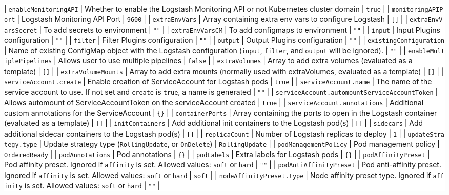 | `enableMonitoringAPI`                               | Whether to enable the Logstash Monitoring API or not  Kubernetes cluster domain                                                   | `true`                     |
| `monitoringAPIPort`                                 | Logstash Monitoring API Port                                                                                                      | `9600`                     |
| `extraEnvVars`                                      | Array containing extra env vars to configure Logstash                                                                             | `[]`                       |
| `extraEnvVarsSecret`                                | To add secrets to environment                                                                                                     | `""`                       |
| `extraEnvVarsCM`                                    | To add configmaps to environment                                                                                                  | `""`                       |
| `input`                                             | Input Plugins configuration                                                                                                       | `""`                       |
| `filter`                                            | Filter Plugins configuration                                                                                                      | `""`                       |
| `output`                                            | Output Plugins configuration                                                                                                      | `""`                       |
| `existingConfiguration`                             | Name of existing ConfigMap object with the Logstash configuration (`input`, `filter`, and `output` will be ignored).              | `""`                       |
| `enableMultiplePipelines`                           | Allows user to use multiple pipelines                                                                                             | `false`                    |
| `extraVolumes`                                      | Array to add extra volumes (evaluated as a template)                                                                              | `[]`                       |
| `extraVolumeMounts`                                 | Array to add extra mounts (normally used with extraVolumes, evaluated as a template)                                              | `[]`                       |
| `serviceAccount.create`                             | Enable creation of ServiceAccount for Logstash pods                                                                               | `true`                     |
| `serviceAccount.name`                               | The name of the service account to use. If not set and `create` is `true`, a name is generated                                    | `""`                       |
| `serviceAccount.automountServiceAccountToken`       | Allows automount of ServiceAccountToken on the serviceAccount created                                                             | `true`                     |
| `serviceAccount.annotations`                        | Additional custom annotations for the ServiceAccount                                                                              | `{}`                       |
| `containerPorts`                                    | Array containing the ports to open in the Logstash container (evaluated as a template)                                            | `[]`                       |
| `initContainers`                                    | Add additional init containers to the Logstash pod(s)                                                                             | `[]`                       |
| `sidecars`                                          | Add additional sidecar containers to the Logstash pod(s)                                                                          | `[]`                       |
| `replicaCount`                                      | Number of Logstash replicas to deploy                                                                                             | `1`                        |
| `updateStrategy.type`                               | Update strategy type (`RollingUpdate`, or `OnDelete`)                                                                             | `RollingUpdate`            |
| `podManagementPolicy`                               | Pod management policy                                                                                                             | `OrderedReady`             |
| `podAnnotations`                                    | Pod annotations                                                                                                                   | `{}`                       |
| `podLabels`                                         | Extra labels for Logstash pods                                                                                                    | `{}`                       |
| `podAffinityPreset`                                 | Pod affinity preset. Ignored if `affinity` is set. Allowed values: `soft` or `hard`                                               | `""`                       |
| `podAntiAffinityPreset`                             | Pod anti-affinity preset. Ignored if `affinity` is set. Allowed values: `soft` or `hard`                                          | `soft`                     |
| `nodeAffinityPreset.type`                           | Node affinity preset type. Ignored if `affinity` is set. Allowed values: `soft` or `hard`                                         | `""`                       |